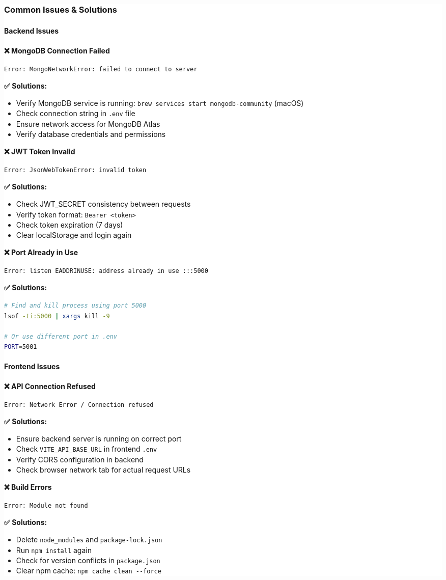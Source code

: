 ### Common Issues & Solutions

#### Backend Issues

**❌ MongoDB Connection Failed**
```bash
Error: MongoNetworkError: failed to connect to server
```
**✅ Solutions:**
- Verify MongoDB service is running: `brew services start mongodb-community` (macOS)
- Check connection string in `.env` file
- Ensure network access for MongoDB Atlas
- Verify database credentials and permissions

**❌ JWT Token Invalid**
```bash
Error: JsonWebTokenError: invalid token
```
**✅ Solutions:**
- Check JWT_SECRET consistency between requests
- Verify token format: `Bearer <token>`
- Check token expiration (7 days)
- Clear localStorage and login again

**❌ Port Already in Use**
```bash
Error: listen EADDRINUSE: address already in use :::5000
```
**✅ Solutions:**
```bash
# Find and kill process using port 5000
lsof -ti:5000 | xargs kill -9

# Or use different port in .env
PORT=5001
```

#### Frontend Issues

**❌ API Connection Refused**
```bash
Error: Network Error / Connection refused
```
**✅ Solutions:**
- Ensure backend server is running on correct port
- Check `VITE_API_BASE_URL` in frontend `.env`
- Verify CORS configuration in backend
- Check browser network tab for actual request URLs

**❌ Build Errors**
```bash
Error: Module not found
```
**✅ Solutions:**
- Delete `node_modules` and `package-lock.json`
- Run `npm install` again
- Check for version conflicts in `package.json`
- Clear npm cache: `npm cache clean --force`
